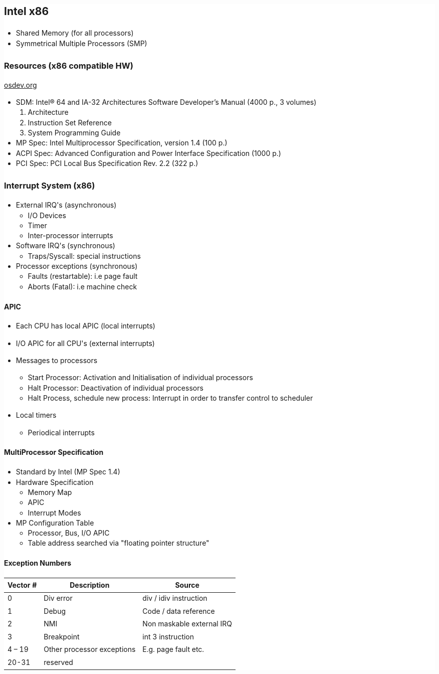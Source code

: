 ## Intel x86

- Shared Memory (for all processors)
- Symmetrical Multiple Processors (SMP)

### Resources (x86 compatible HW)

[osdev.org](http://wiki.osdev.org)

- SDM: Intel® 64 and IA-32 Architectures Software Developer’s Manual (4000 p., 3 volumes)
    1. Architecture
    2. Instruction Set Reference
    3. System Programming Guide
- MP Spec: Intel Multiprocessor Specification, version 1.4 (100 p.)
- ACPI Spec: Advanced Configuration and Power Interface Specification (1000 p.)
- PCI Spec: PCI Local Bus Specification Rev. 2.2 (322 p.)

### Interrupt System (x86)

- External IRQ's (asynchronous)
    - I/O Devices
    - Timer
    - Inter-processor interrupts
- Software IRQ's (synchronous)
    - Traps/Syscall: special instructions
- Processor exceptions (synchronous)
    - Faults (restartable): i.e page fault
    - Aborts (Fatal): i.e machine check

#### APIC

- Each CPU has local APIC (local interrupts)
- I/O APIC for all CPU's (external interrupts)

- Messages to processors
    - Start Processor: Activation and Initialisation of individual processors
    - Halt Processor: Deactivation of individual processors
    - Halt Process, schedule new process: Interrupt in order to transfer control to scheduler
- Local timers
    - Periodical interrupts

#### MultiProcessor Specification

- Standard by Intel (MP Spec 1.4)
- Hardware Specification
    - Memory Map
    - APIC
    - Interrupt Modes
- MP Configuration Table
    - Processor, Bus, I/O APIC
    - Table address searched via "floating pointer structure"

#### Exception Numbers
| Vector # | Description                | Source                    |
|----------|----------------------------|---------------------------|
| 0        | Div error                  | div / idiv instruction    |
| 1        | Debug                      | Code / data reference     |
| 2        | NMI                        | Non maskable external IRQ |
| 3        | Breakpoint                 | int 3 instruction         |
| 4 – 19   | Other processor exceptions | E.g. page fault etc.      |
| 20-31    | reserved                   |                           |
